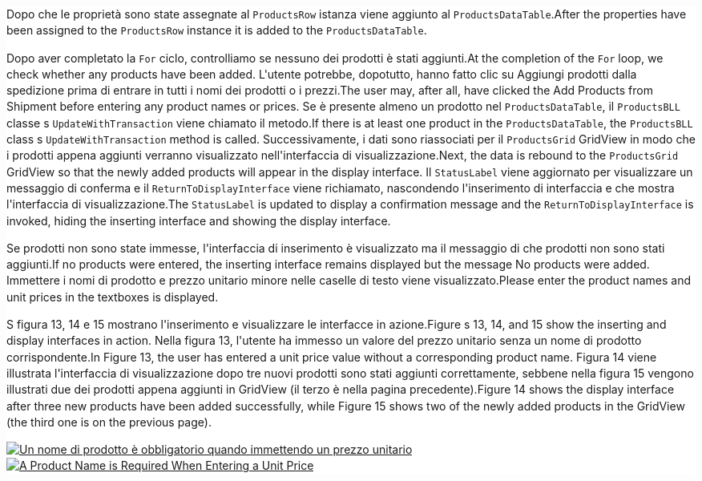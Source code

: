 
<span data-ttu-id="822e7-292">Dopo che le proprietà sono state assegnate al `ProductsRow` istanza viene aggiunto al `ProductsDataTable`.</span><span class="sxs-lookup"><span data-stu-id="822e7-292">After the properties have been assigned to the `ProductsRow` instance it is added to the `ProductsDataTable`.</span></span>

<span data-ttu-id="822e7-293">Dopo aver completato la `For` ciclo, controlliamo se nessuno dei prodotti è stati aggiunti.</span><span class="sxs-lookup"><span data-stu-id="822e7-293">At the completion of the `For` loop, we check whether any products have been added.</span></span> <span data-ttu-id="822e7-294">L'utente potrebbe, dopotutto, hanno fatto clic su Aggiungi prodotti dalla spedizione prima di entrare in tutti i nomi dei prodotti o i prezzi.</span><span class="sxs-lookup"><span data-stu-id="822e7-294">The user may, after all, have clicked the Add Products from Shipment before entering any product names or prices.</span></span> <span data-ttu-id="822e7-295">Se è presente almeno un prodotto nel `ProductsDataTable`, il `ProductsBLL` classe s `UpdateWithTransaction` viene chiamato il metodo.</span><span class="sxs-lookup"><span data-stu-id="822e7-295">If there is at least one product in the `ProductsDataTable`, the `ProductsBLL` class s `UpdateWithTransaction` method is called.</span></span> <span data-ttu-id="822e7-296">Successivamente, i dati sono riassociati per il `ProductsGrid` GridView in modo che i prodotti appena aggiunti verranno visualizzato nell'interfaccia di visualizzazione.</span><span class="sxs-lookup"><span data-stu-id="822e7-296">Next, the data is rebound to the `ProductsGrid` GridView so that the newly added products will appear in the display interface.</span></span> <span data-ttu-id="822e7-297">Il `StatusLabel` viene aggiornato per visualizzare un messaggio di conferma e il `ReturnToDisplayInterface` viene richiamato, nascondendo l'inserimento di interfaccia e che mostra l'interfaccia di visualizzazione.</span><span class="sxs-lookup"><span data-stu-id="822e7-297">The `StatusLabel` is updated to display a confirmation message and the `ReturnToDisplayInterface` is invoked, hiding the inserting interface and showing the display interface.</span></span>

<span data-ttu-id="822e7-298">Se prodotti non sono state immesse, l'interfaccia di inserimento è visualizzato ma il messaggio di che prodotti non sono stati aggiunti.</span><span class="sxs-lookup"><span data-stu-id="822e7-298">If no products were entered, the inserting interface remains displayed but the message No products were added.</span></span> <span data-ttu-id="822e7-299">Immettere i nomi di prodotto e prezzo unitario minore nelle caselle di testo viene visualizzato.</span><span class="sxs-lookup"><span data-stu-id="822e7-299">Please enter the product names and unit prices in the textboxes is displayed.</span></span>

<span data-ttu-id="822e7-300">S figura 13, 14 e 15 mostrano l'inserimento e visualizzare le interfacce in azione.</span><span class="sxs-lookup"><span data-stu-id="822e7-300">Figure s 13, 14, and 15 show the inserting and display interfaces in action.</span></span> <span data-ttu-id="822e7-301">Nella figura 13, l'utente ha immesso un valore del prezzo unitario senza un nome di prodotto corrispondente.</span><span class="sxs-lookup"><span data-stu-id="822e7-301">In Figure 13, the user has entered a unit price value without a corresponding product name.</span></span> <span data-ttu-id="822e7-302">Figura 14 viene illustrata l'interfaccia di visualizzazione dopo tre nuovi prodotti sono stati aggiunti correttamente, sebbene nella figura 15 vengono illustrati due dei prodotti appena aggiunti in GridView (il terzo è nella pagina precedente).</span><span class="sxs-lookup"><span data-stu-id="822e7-302">Figure 14 shows the display interface after three new products have been added successfully, while Figure 15 shows two of the newly added products in the GridView (the third one is on the previous page).</span></span>


<span data-ttu-id="822e7-303">[![Un nome di prodotto è obbligatorio quando immettendo un prezzo unitario](batch-inserting-vb/_static/image38.png)](batch-inserting-vb/_static/image37.png)</span><span class="sxs-lookup"><span data-stu-id="822e7-303">[![A Product Name is Required When Entering a Unit Price](batch-inserting-vb/_static/image38.png)](batch-inserting-vb/_static/image37.png)</span></span>
